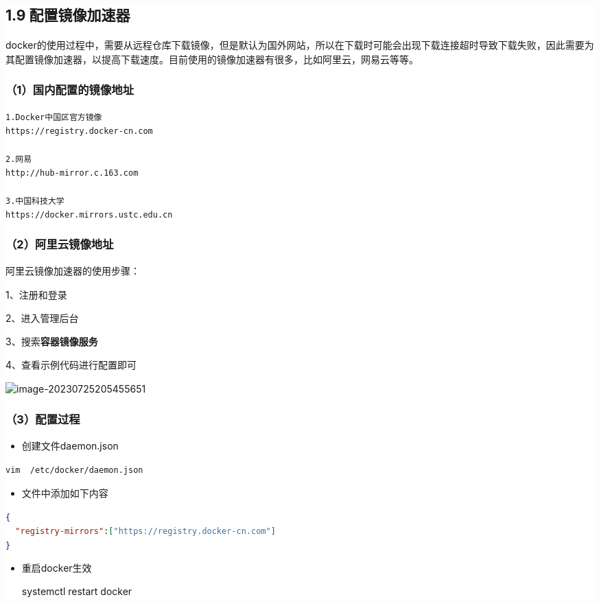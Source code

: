 ```shell
```



## 1.9 配置镜像加速器

docker的使用过程中，需要从远程仓库下载镜像，但是默认为国外网站，所以在下载时可能会出现下载连接超时导致下载失败，因此需要为其配置镜像加速器，以提高下载速度。目前使用的镜像加速器有很多，比如阿里云，网易云等等。

### （1）国内配置的镜像地址

```
1.Docker中国区官方镜像
https://registry.docker-cn.com

2.网易
http://hub-mirror.c.163.com
 
3.中国科技大学
https://docker.mirrors.ustc.edu.cn
```



### （2）阿里云镜像地址

阿里云镜像加速器的使用步骤：

1、注册和登录

2、进入管理后台

3、搜索**容器镜像服务**

4、查看示例代码进行配置即可

![image-20230725205455651](D:/atguigu_video/day01/%25E8%25AF%25BE%25E4%25BB%25B6/images/image-20230725205455651.png)  



### （3）配置过程

* 创建文件daemon.json

```shell
vim  /etc/docker/daemon.json
```

* 文件中添加如下内容

```json
{ 
  "registry-mirrors":["https://registry.docker-cn.com"] 
}
```

* 重启docker生效

  systemctl restart docker 
